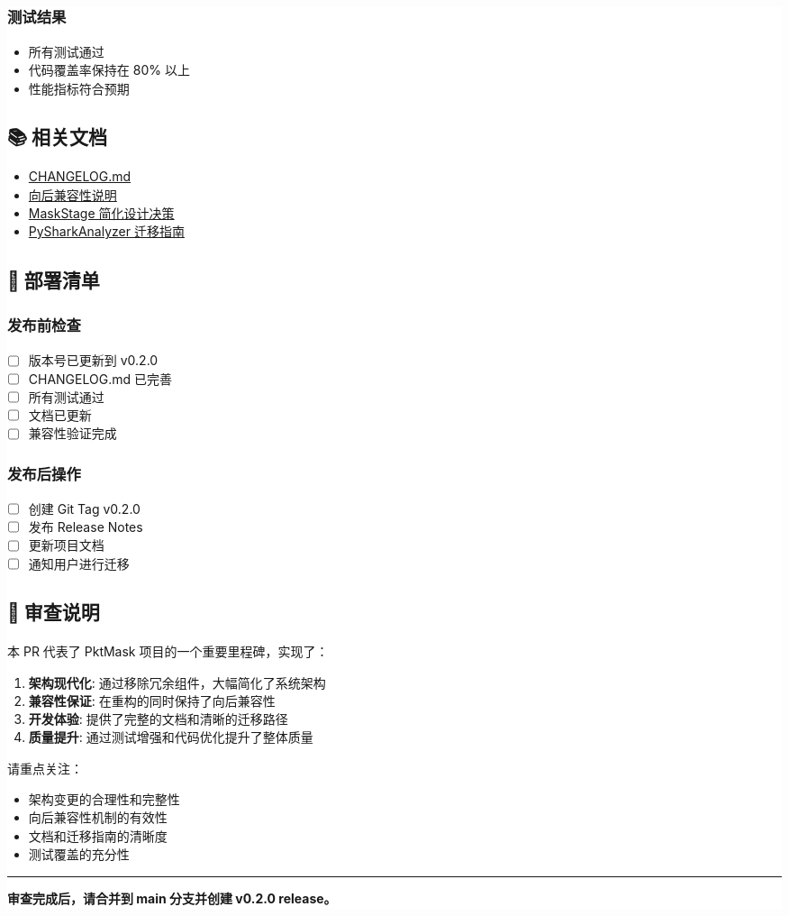 ### 测试结果
- 所有测试通过
- 代码覆盖率保持在 80% 以上
- 性能指标符合预期

## 📚 相关文档

- [CHANGELOG.md](CHANGELOG.md)
- [向后兼容性说明](docs/development/BACKWARD_COMPATIBILITY.md)
- [MaskStage 简化设计决策](docs/development/MASK_STAGE_SIMPLIFICATION.md)
- [PySharkAnalyzer 迁移指南](docs/user/PYSHARK_ANALYZER_MIGRATION_GUIDE.md)

## 🏁 部署清单

### 发布前检查
- [ ] 版本号已更新到 v0.2.0
- [ ] CHANGELOG.md 已完善
- [ ] 所有测试通过
- [ ] 文档已更新
- [ ] 兼容性验证完成

### 发布后操作
- [ ] 创建 Git Tag v0.2.0
- [ ] 发布 Release Notes
- [ ] 更新项目文档
- [ ] 通知用户进行迁移

## 💬 审查说明

本 PR 代表了 PktMask 项目的一个重要里程碑，实现了：

1. **架构现代化**: 通过移除冗余组件，大幅简化了系统架构
2. **兼容性保证**: 在重构的同时保持了向后兼容性
3. **开发体验**: 提供了完整的文档和清晰的迁移路径
4. **质量提升**: 通过测试增强和代码优化提升了整体质量

请重点关注：
- 架构变更的合理性和完整性
- 向后兼容性机制的有效性
- 文档和迁移指南的清晰度
- 测试覆盖的充分性

---

**审查完成后，请合并到 main 分支并创建 v0.2.0 release。**
